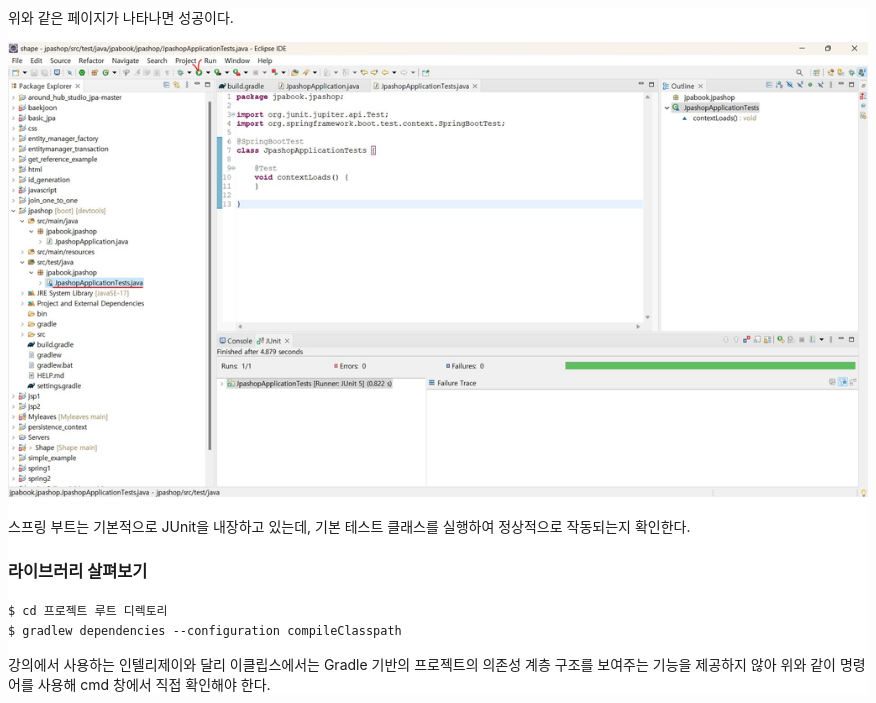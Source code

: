 위와 같은 페이지가 나타나면 성공이다.

![08-create-project(8)](/assets/img/posts/programming/website/lecture/using-spring-boot-and-jpa-1/project-configuration/08-create-project(8).jpg)

스프링 부트는 기본적으로 JUnit을 내장하고 있는데, 기본 테스트 클래스를 실행하여 정상적으로 작동되는지 확인한다.

### 라이브러리 살펴보기

```console
$ cd 프로젝트 루트 디렉토리
$ gradlew dependencies --configuration compileClasspath
```

강의에서 사용하는 인텔리제이와 달리 이클립스에서는 Gradle 기반의 프로젝트의 의존성 계층 구조를 보여주는 기능을 제공하지 않아 위와 같이 명령어를 사용해 cmd 창에서 직접 확인해야 한다.
